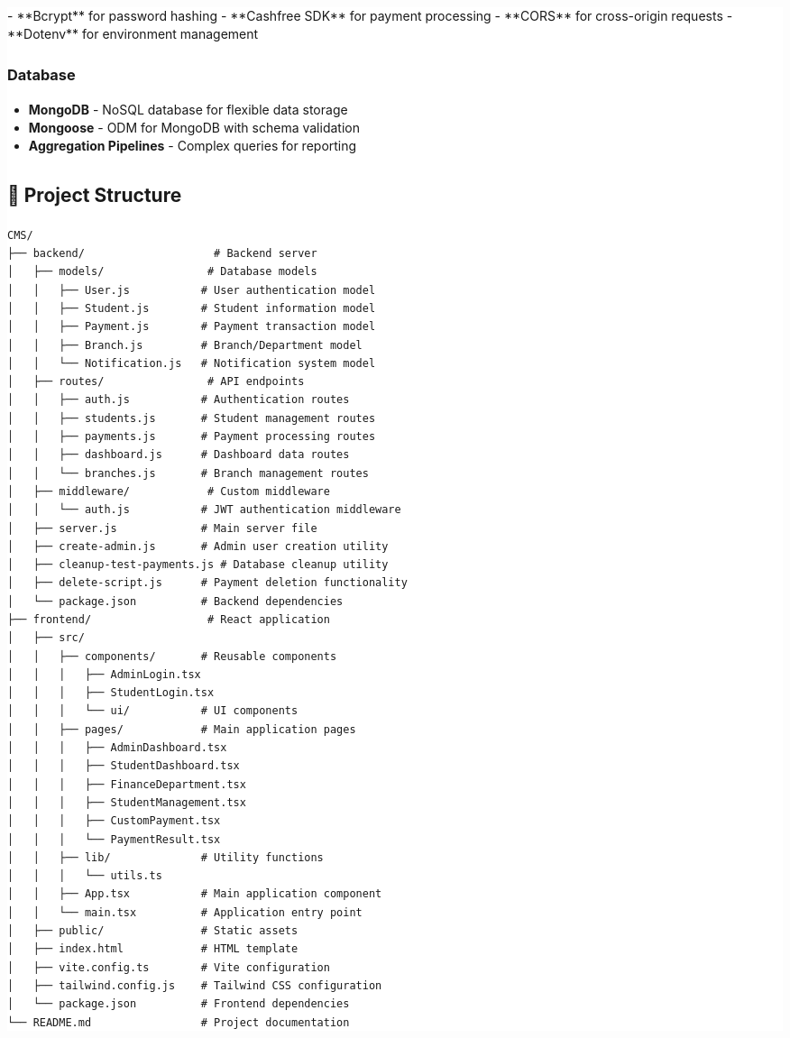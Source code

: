 </div>
- **Bcrypt** for password hashing
- **Cashfree SDK** for payment processing
- **CORS** for cross-origin requests
- **Dotenv** for environment management

### Database
- **MongoDB** - NoSQL database for flexible data storage
- **Mongoose** - ODM for MongoDB with schema validation
- **Aggregation Pipelines** - Complex queries for reporting

## 📁 Project Structure

```
CMS/
├── backend/                    # Backend server
│   ├── models/                # Database models
│   │   ├── User.js           # User authentication model
│   │   ├── Student.js        # Student information model
│   │   ├── Payment.js        # Payment transaction model
│   │   ├── Branch.js         # Branch/Department model
│   │   └── Notification.js   # Notification system model
│   ├── routes/                # API endpoints
│   │   ├── auth.js           # Authentication routes
│   │   ├── students.js       # Student management routes
│   │   ├── payments.js       # Payment processing routes
│   │   ├── dashboard.js      # Dashboard data routes
│   │   └── branches.js       # Branch management routes
│   ├── middleware/            # Custom middleware
│   │   └── auth.js           # JWT authentication middleware
│   ├── server.js             # Main server file
│   ├── create-admin.js       # Admin user creation utility
│   ├── cleanup-test-payments.js # Database cleanup utility
│   ├── delete-script.js      # Payment deletion functionality
│   └── package.json          # Backend dependencies
├── frontend/                  # React application
│   ├── src/
│   │   ├── components/       # Reusable components
│   │   │   ├── AdminLogin.tsx
│   │   │   ├── StudentLogin.tsx
│   │   │   └── ui/           # UI components
│   │   ├── pages/            # Main application pages
│   │   │   ├── AdminDashboard.tsx
│   │   │   ├── StudentDashboard.tsx
│   │   │   ├── FinanceDepartment.tsx
│   │   │   ├── StudentManagement.tsx
│   │   │   ├── CustomPayment.tsx
│   │   │   └── PaymentResult.tsx
│   │   ├── lib/              # Utility functions
│   │   │   └── utils.ts
│   │   ├── App.tsx           # Main application component
│   │   └── main.tsx          # Application entry point
│   ├── public/               # Static assets
│   ├── index.html            # HTML template
│   ├── vite.config.ts        # Vite configuration
│   ├── tailwind.config.js    # Tailwind CSS configuration
│   └── package.json          # Frontend dependencies
└── README.md                 # Project documentation
```
